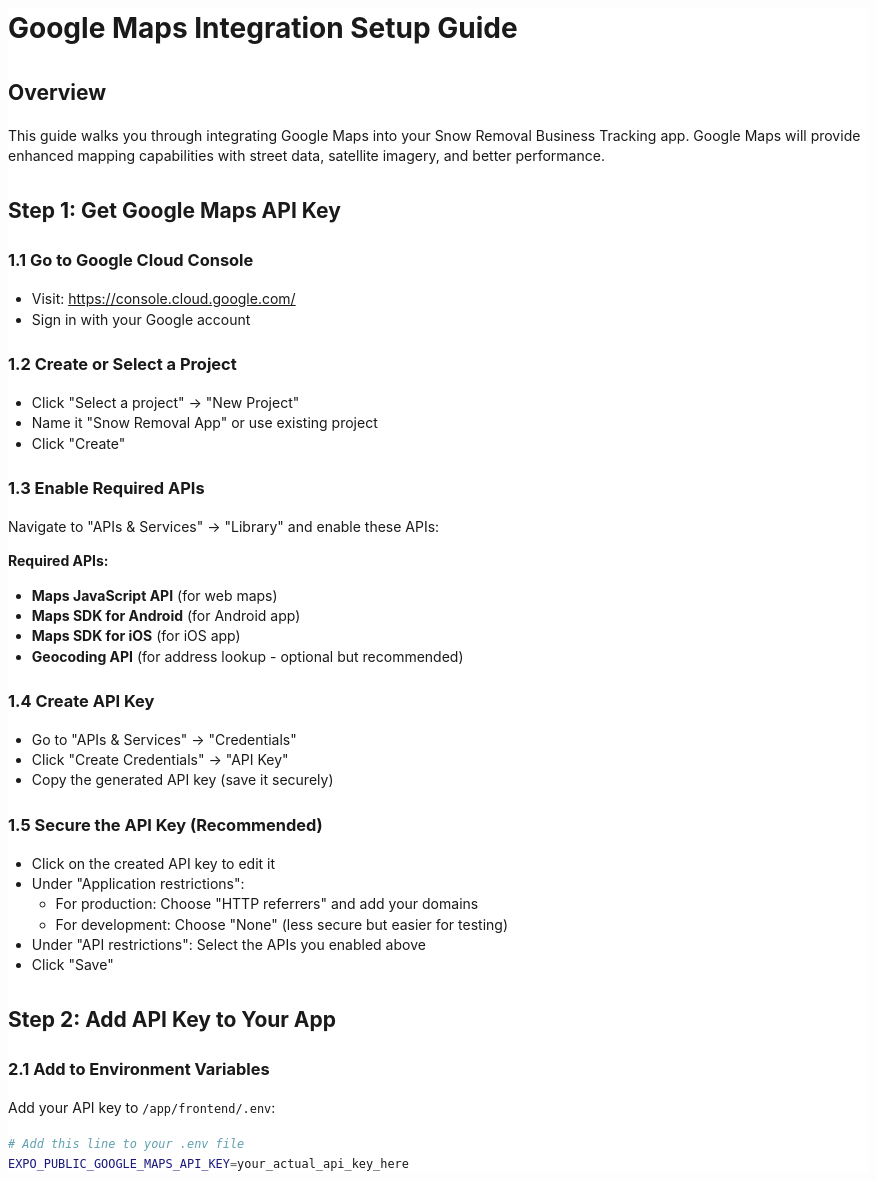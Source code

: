 # Google Maps Integration Setup Guide

## Overview
This guide walks you through integrating Google Maps into your Snow Removal Business Tracking app. Google Maps will provide enhanced mapping capabilities with street data, satellite imagery, and better performance.

## Step 1: Get Google Maps API Key

### 1.1 Go to Google Cloud Console
- Visit: https://console.cloud.google.com/
- Sign in with your Google account

### 1.2 Create or Select a Project
- Click "Select a project" → "New Project"
- Name it "Snow Removal App" or use existing project
- Click "Create"

### 1.3 Enable Required APIs
Navigate to "APIs & Services" → "Library" and enable these APIs:

**Required APIs:**
- **Maps JavaScript API** (for web maps)
- **Maps SDK for Android** (for Android app)  
- **Maps SDK for iOS** (for iOS app)
- **Geocoding API** (for address lookup - optional but recommended)

### 1.4 Create API Key
- Go to "APIs & Services" → "Credentials"
- Click "Create Credentials" → "API Key"
- Copy the generated API key (save it securely)

### 1.5 Secure the API Key (Recommended)
- Click on the created API key to edit it
- Under "Application restrictions":
  - For production: Choose "HTTP referrers" and add your domains
  - For development: Choose "None" (less secure but easier for testing)
- Under "API restrictions": Select the APIs you enabled above
- Click "Save"

## Step 2: Add API Key to Your App

### 2.1 Add to Environment Variables
Add your API key to `/app/frontend/.env`:

```bash
# Add this line to your .env file
EXPO_PUBLIC_GOOGLE_MAPS_API_KEY=your_actual_api_key_here
```
